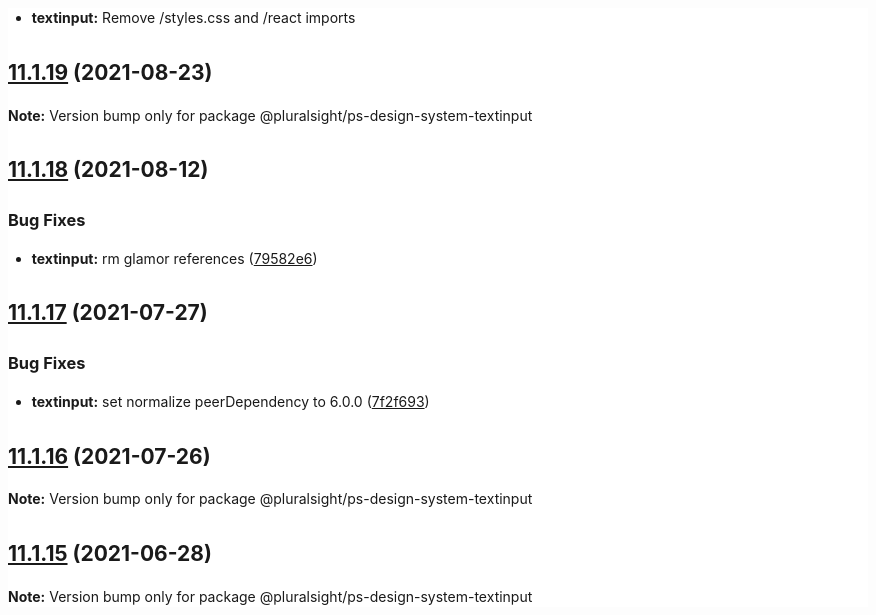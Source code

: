 * **textinput:** Remove /styles.css and /react imports





## [11.1.19](https://github.com/pluralsight/design-system/compare/@pluralsight/ps-design-system-textinput@11.1.18...@pluralsight/ps-design-system-textinput@11.1.19) (2021-08-23)

**Note:** Version bump only for package @pluralsight/ps-design-system-textinput





## [11.1.18](https://github.com/pluralsight/design-system/compare/@pluralsight/ps-design-system-textinput@11.1.17...@pluralsight/ps-design-system-textinput@11.1.18) (2021-08-12)


### Bug Fixes

* **textinput:** rm glamor references ([79582e6](https://github.com/pluralsight/design-system/commit/79582e6fb29c923edb005e586b6ef21a963c59c4))





## [11.1.17](https://github.com/pluralsight/design-system/compare/@pluralsight/ps-design-system-textinput@11.1.16...@pluralsight/ps-design-system-textinput@11.1.17) (2021-07-27)


### Bug Fixes

* **textinput:** set normalize peerDependency to 6.0.0 ([7f2f693](https://github.com/pluralsight/design-system/commit/7f2f69380a0a520cf4b4a367ef88c4b8462640e3))





## [11.1.16](https://github.com/pluralsight/design-system/compare/@pluralsight/ps-design-system-textinput@11.1.15...@pluralsight/ps-design-system-textinput@11.1.16) (2021-07-26)

**Note:** Version bump only for package @pluralsight/ps-design-system-textinput





## [11.1.15](https://github.com/pluralsight/design-system/compare/@pluralsight/ps-design-system-textinput@11.1.14...@pluralsight/ps-design-system-textinput@11.1.15) (2021-06-28)

**Note:** Version bump only for package @pluralsight/ps-design-system-textinput
